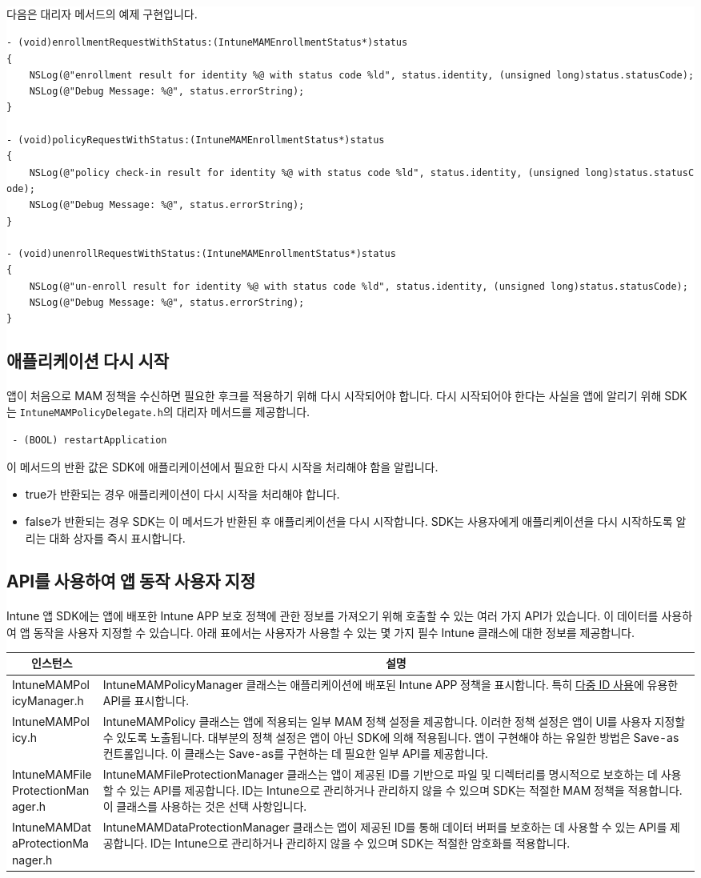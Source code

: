 다음은 대리자 메서드의 예제 구현입니다.

```objc
- (void)enrollmentRequestWithStatus:(IntuneMAMEnrollmentStatus*)status
{
    NSLog(@"enrollment result for identity %@ with status code %ld", status.identity, (unsigned long)status.statusCode);
    NSLog(@"Debug Message: %@", status.errorString);
}

- (void)policyRequestWithStatus:(IntuneMAMEnrollmentStatus*)status
{
    NSLog(@"policy check-in result for identity %@ with status code %ld", status.identity, (unsigned long)status.statusCode);
    NSLog(@"Debug Message: %@", status.errorString);
}

- (void)unenrollRequestWithStatus:(IntuneMAMEnrollmentStatus*)status
{
    NSLog(@"un-enroll result for identity %@ with status code %ld", status.identity, (unsigned long)status.statusCode);
    NSLog(@"Debug Message: %@", status.errorString);
}
```

## <a name="application-restart"></a>애플리케이션 다시 시작

앱이 처음으로 MAM 정책을 수신하면 필요한 후크를 적용하기 위해 다시 시작되어야 합니다. 다시 시작되어야 한다는 사실을 앱에 알리기 위해 SDK는 `IntuneMAMPolicyDelegate.h`의 대리자 메서드를 제공합니다.

```objc
 - (BOOL) restartApplication
```

이 메서드의 반환 값은 SDK에 애플리케이션에서 필요한 다시 시작을 처리해야 함을 알립니다.

* true가 반환되는 경우 애플리케이션이 다시 시작을 처리해야 합니다.

* false가 반환되는 경우 SDK는 이 메서드가 반환된 후 애플리케이션을 다시 시작합니다. SDK는 사용자에게 애플리케이션을 다시 시작하도록 알리는 대화 상자를 즉시 표시합니다.

## <a name="customize-your-apps-behavior-with-apis"></a>API를 사용하여 앱 동작 사용자 지정

Intune 앱 SDK에는 앱에 배포한 Intune APP 보호 정책에 관한 정보를 가져오기 위해 호출할 수 있는 여러 가지 API가 있습니다. 이 데이터를 사용하여 앱 동작을 사용자 지정할 수 있습니다. 아래 표에서는 사용자가 사용할 수 있는 몇 가지 필수 Intune 클래스에 대한 정보를 제공합니다.

인스턴스 | 설명
----- | -----------
IntuneMAMPolicyManager.h | IntuneMAMPolicyManager 클래스는 애플리케이션에 배포된 Intune APP 정책을 표시합니다. 특히 [다중 ID 사용](app-sdk-ios.md#enable-multi-identity-optional)에 유용한 API를 표시합니다. |
IntuneMAMPolicy.h | IntuneMAMPolicy 클래스는 앱에 적용되는 일부 MAM 정책 설정을 제공합니다. 이러한 정책 설정은 앱이 UI를 사용자 지정할 수 있도록 노출됩니다. 대부분의 정책 설정은 앱이 아닌 SDK에 의해 적용됩니다. 앱이 구현해야 하는 유일한 방법은 Save-as 컨트롤입니다. 이 클래스는 Save-as를 구현하는 데 필요한 일부 API를 제공합니다. |
IntuneMAMFileProtectionManager.h | IntuneMAMFileProtectionManager 클래스는 앱이 제공된 ID를 기반으로 파일 및 디렉터리를 명시적으로 보호하는 데 사용할 수 있는 API를 제공합니다. ID는 Intune으로 관리하거나 관리하지 않을 수 있으며 SDK는 적절한 MAM 정책을 적용합니다. 이 클래스를 사용하는 것은 선택 사항입니다. |
IntuneMAMDataProtectionManager.h | IntuneMAMDataProtectionManager 클래스는 앱이 제공된 ID를 통해 데이터 버퍼를 보호하는 데 사용할 수 있는 API를 제공합니다. ID는 Intune으로 관리하거나 관리하지 않을 수 있으며 SDK는 적절한 암호화를 적용합니다. |
